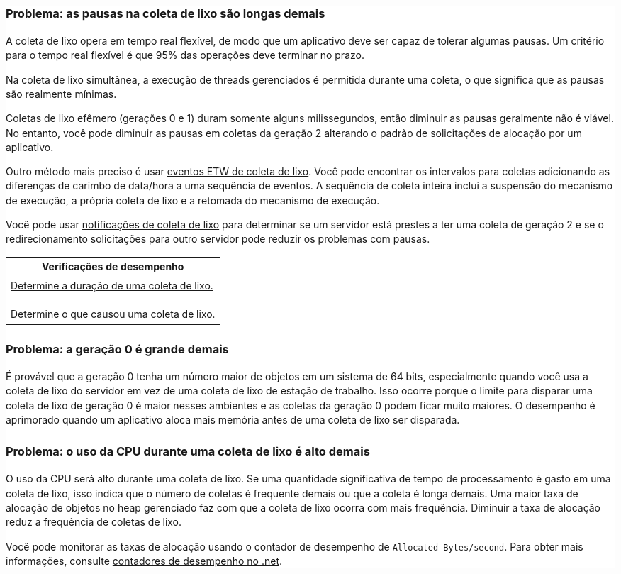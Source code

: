 <a name="Issue_LongPauses"></a>

### <a name="issue-garbage-collection-pauses-are-too-long"></a>Problema: as pausas na coleta de lixo são longas demais

A coleta de lixo opera em tempo real flexível, de modo que um aplicativo deve ser capaz de tolerar algumas pausas. Um critério para o tempo real flexível é que 95% das operações deve terminar no prazo.

Na coleta de lixo simultânea, a execução de threads gerenciados é permitida durante uma coleta, o que significa que as pausas são realmente mínimas.

Coletas de lixo efêmero (gerações 0 e 1) duram somente alguns milissegundos, então diminuir as pausas geralmente não é viável. No entanto, você pode diminuir as pausas em coletas da geração 2 alterando o padrão de solicitações de alocação por um aplicativo.

Outro método mais preciso é usar [eventos ETW de coleta de lixo](../../framework/performance/garbage-collection-etw-events.md). Você pode encontrar os intervalos para coletas adicionando as diferenças de carimbo de data/hora a uma sequência de eventos. A sequência de coleta inteira inclui a suspensão do mecanismo de execução, a própria coleta de lixo e a retomada do mecanismo de execução.

Você pode usar [notificações de coleta de lixo](notifications.md) para determinar se um servidor está prestes a ter uma coleta de geração 2 e se o redirecionamento solicitações para outro servidor pode reduzir os problemas com pausas.

|Verificações de desempenho|
|------------------------|
|[Determine a duração de uma coleta de lixo.](#TimeInGC)<br /><br /> [Determine o que causou uma coleta de lixo.](#Triggered)|

<a name="Issue_Gen0"></a>

### <a name="issue-generation-0-is-too-big"></a>Problema: a geração 0 é grande demais

É provável que a geração 0 tenha um número maior de objetos em um sistema de 64 bits, especialmente quando você usa a coleta de lixo do servidor em vez de uma coleta de lixo de estação de trabalho. Isso ocorre porque o limite para disparar uma coleta de lixo de geração 0 é maior nesses ambientes e as coletas da geração 0 podem ficar muito maiores. O desempenho é aprimorado quando um aplicativo aloca mais memória antes de uma coleta de lixo ser disparada.

<a name="Issue_HighCPU"></a>

### <a name="issue-cpu-usage-during-a-garbage-collection-is-too-high"></a>Problema: o uso da CPU durante uma coleta de lixo é alto demais

O uso da CPU será alto durante uma coleta de lixo. Se uma quantidade significativa de tempo de processamento é gasto em uma coleta de lixo, isso indica que o número de coletas é frequente demais ou que a coleta é longa demais. Uma maior taxa de alocação de objetos no heap gerenciado faz com que a coleta de lixo ocorra com mais frequência. Diminuir a taxa de alocação reduz a frequência de coletas de lixo.

Você pode monitorar as taxas de alocação usando o contador de desempenho de `Allocated Bytes/second`. Para obter mais informações, consulte [contadores de desempenho no .net](../../framework/debug-trace-profile/performance-counters.md).
